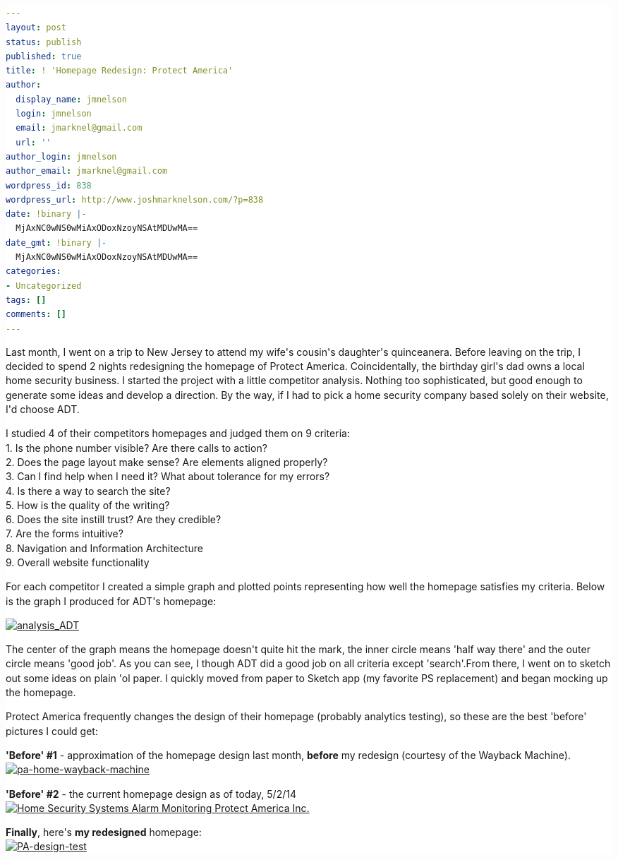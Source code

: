```yaml
---
layout: post
status: publish
published: true
title: ! 'Homepage Redesign: Protect America'
author:
  display_name: jmnelson
  login: jmnelson
  email: jmarknel@gmail.com
  url: ''
author_login: jmnelson
author_email: jmarknel@gmail.com
wordpress_id: 838
wordpress_url: http://www.joshmarknelson.com/?p=838
date: !binary |-
  MjAxNC0wNS0wMiAxODoxNzoyNSAtMDUwMA==
date_gmt: !binary |-
  MjAxNC0wNS0wMiAxODoxNzoyNSAtMDUwMA==
categories:
- Uncategorized
tags: []
comments: []
---
```

<p>Last month, I went on a trip to New Jersey to attend my wife's cousin's daughter's quinceanera. Before leaving on the trip, I decided to spend 2 nights redesigning the homepage of Protect America. Coincidentally, the birthday girl's dad owns a local home security business. I started the project with a little competitor analysis. Nothing too sophisticated, but good enough to generate some ideas and develop a direction. By the way, if I had to pick a home security company based solely on their website, I'd choose ADT. </p>
<p>I studied 4 of their competitors homepages and judged them on 9 criteria:<br />
1. Is the phone number visible? Are there calls to action?<br />
2. Does the page layout make sense? Are elements aligned properly?<br />
3. Can I find help when I need it? What about tolerance for my errors?<br />
4. Is there a way to search the site?<br />
5. How is the quality of the writing?<br />
6. Does the site instill trust? Are they credible?<br />
7. Are the forms intuitive?<br />
8. Navigation and Information Architecture<br />
9. Overall website functionality</p>
<p>For each competitor I created a simple graph and plotted points representing how well the homepage satisfies my criteria. Below is the graph I produced for ADT's homepage:</p>
<p><a href="http://www.joshmarknelson.com/wp-content/uploads/2014/05/analysis_ADT.jpg"><img src="http://www.joshmarknelson.com/wp-content/uploads/2014/05/analysis_ADT-300x225.jpg" alt="analysis_ADT" width="300" height="225" class="aligncenter size-medium wp-image-839" /></a></p>
<p>The center of the graph means the homepage doesn't quite hit the mark, the inner circle means 'half way there' and the outer circle means 'good job'. As you can see, I though ADT did a good job on all criteria except 'search'.From there, I went on to sketch out some ideas on plain 'ol paper. I quickly moved from paper to Sketch app (my favorite PS replacement) and began mocking up the homepage.</p>
<p>Protect America frequently changes the design of their homepage (probably analytics testing), so these are the best 'before' pictures I could get:</p>
<p><strong>'Before' #1</strong> - approximation of the homepage design last month, <strong>before</strong> my redesign (courtesy of the Wayback Machine).<br />
<a href="http://www.joshmarknelson.com/wp-content/uploads/2014/05/pa-home-wayback-machine.jpg"><img src="http://www.joshmarknelson.com/wp-content/uploads/2014/05/pa-home-wayback-machine-669x1024.jpg" alt="pa-home-wayback-machine" width="540" height="826" class="aligncenter size-large wp-image-845" /></a></p>
<p><strong>'Before' #2</strong> - the current homepage design as of today, 5/2/14<br />
<a href="http://www.joshmarknelson.com/wp-content/uploads/2014/05/Home-Security-Systems-Alarm-Monitoring-Protect-America-Inc..png"><img src="http://www.joshmarknelson.com/wp-content/uploads/2014/05/Home-Security-Systems-Alarm-Monitoring-Protect-America-Inc.-548x1024.png" alt="Home Security Systems   Alarm Monitoring   Protect America Inc." width="540" height="1009" class="aligncenter size-large wp-image-843" /></a></p>
<p><strong>Finally</strong>, here's <strong>my redesigned</strong> homepage:<br />
<a href="http://www.joshmarknelson.com/wp-content/uploads/2014/05/PA-design-test.jpg"><img src="http://www.joshmarknelson.com/wp-content/uploads/2014/05/PA-design-test-314x1024.jpg" alt="PA-design-test" width="314" height="1024" class="aligncenter size-large wp-image-841" /></a></p>
